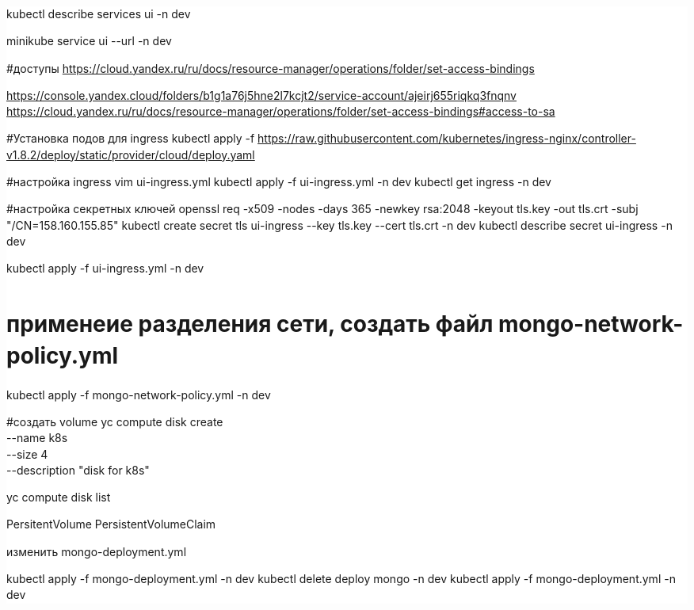 kubectl describe services ui -n dev

minikube service ui --url -n dev

#доступы
https://cloud.yandex.ru/ru/docs/resource-manager/operations/folder/set-access-bindings

https://console.yandex.cloud/folders/b1g1a76j5hne2l7kcjt2/service-account/ajeirj655riqkq3fnqnv
https://cloud.yandex.ru/ru/docs/resource-manager/operations/folder/set-access-bindings#access-to-sa

#Установка подов для ingress
kubectl apply -f https://raw.githubusercontent.com/kubernetes/ingress-nginx/controller-v1.8.2/deploy/static/provider/cloud/deploy.yaml

#настройка ingress
vim ui-ingress.yml
kubectl apply -f ui-ingress.yml -n dev
kubectl get ingress -n dev

#настройка секретных ключей
openssl req -x509 -nodes -days 365 -newkey rsa:2048 -keyout tls.key -out tls.crt -subj "/CN=158.160.155.85"
kubectl create secret tls ui-ingress --key tls.key --cert tls.crt -n dev
kubectl describe secret ui-ingress -n dev

kubectl apply -f ui-ingress.yml -n dev

# применеие разделения сети, создать файл mongo-network-policy.yml
kubectl apply -f mongo-network-policy.yml -n dev

#создать volume
yc compute disk create \
--name k8s \
--size 4 \
--description "disk for k8s"

yc compute disk list

PersitentVolume
PersistentVolumeClaim

изменить mongo-deployment.yml

kubectl apply -f mongo-deployment.yml -n dev
kubectl delete deploy mongo -n dev
kubectl apply -f mongo-deployment.yml -n dev
